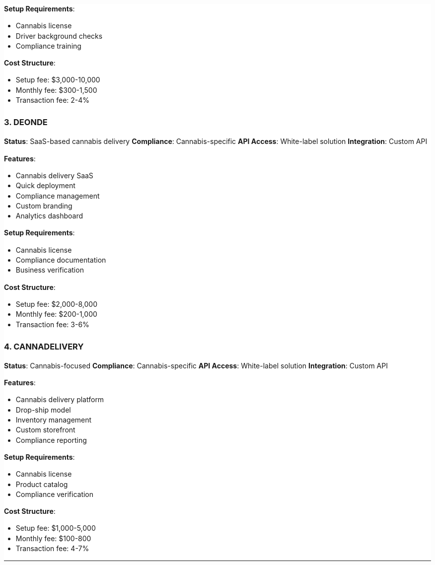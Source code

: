 **Setup Requirements**:
- Cannabis license
- Driver background checks
- Compliance training

**Cost Structure**:
- Setup fee: $3,000-10,000
- Monthly fee: $300-1,500
- Transaction fee: 2-4%

### 3. DEONDE
**Status**: SaaS-based cannabis delivery
**Compliance**: Cannabis-specific
**API Access**: White-label solution
**Integration**: Custom API

**Features**:
- Cannabis delivery SaaS
- Quick deployment
- Compliance management
- Custom branding
- Analytics dashboard

**Setup Requirements**:
- Cannabis license
- Compliance documentation
- Business verification

**Cost Structure**:
- Setup fee: $2,000-8,000
- Monthly fee: $200-1,000
- Transaction fee: 3-6%

### 4. CANNADELIVERY
**Status**: Cannabis-focused
**Compliance**: Cannabis-specific
**API Access**: White-label solution
**Integration**: Custom API

**Features**:
- Cannabis delivery platform
- Drop-ship model
- Inventory management
- Custom storefront
- Compliance reporting

**Setup Requirements**:
- Cannabis license
- Product catalog
- Compliance verification

**Cost Structure**:
- Setup fee: $1,000-5,000
- Monthly fee: $100-800
- Transaction fee: 4-7%

---